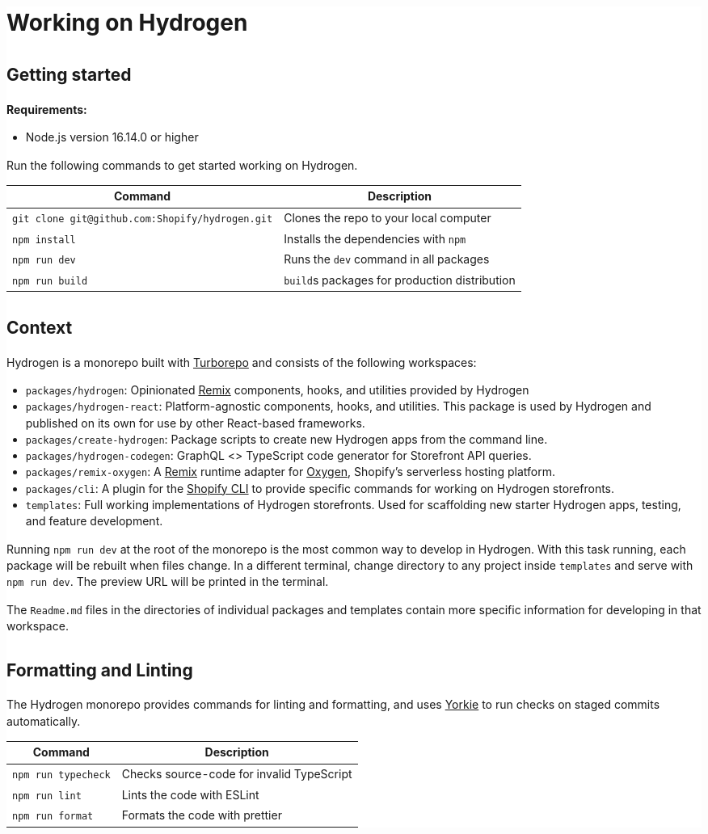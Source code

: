# Working on Hydrogen

## Getting started

**Requirements:**

- Node.js version 16.14.0 or higher

Run the following commands to get started working on Hydrogen.

| Command                                         | Description                                   |
| ----------------------------------------------- | --------------------------------------------- |
| `git clone git@github.com:Shopify/hydrogen.git` | Clones the repo to your local computer        |
| `npm install`                                   | Installs the dependencies with `npm`          |
| `npm run dev`                                   | Runs the `dev` command in all packages        |
| `npm run build`                                 | `build`s packages for production distribution |

## Context

Hydrogen is a monorepo built with [Turborepo](https://turbo.build/) and consists of the following workspaces:

- `packages/hydrogen`: Opinionated [Remix](https://remix.run) components, hooks, and utilities provided by Hydrogen
- `packages/hydrogen-react`: Platform-agnostic components, hooks, and utilities. This package is used by Hydrogen and published on its own for use by other React-based frameworks.
- `packages/create-hydrogen`: Package scripts to create new Hydrogen apps from the command line.
- `packages/hydrogen-codegen`: GraphQL <> TypeScript code generator for Storefront API queries.
- `packages/remix-oxygen`: A [Remix](https://remix.run) runtime adapter for [Oxygen](https://shopify.dev/custom-storefronts/oxygen), Shopify’s serverless hosting platform.
- `packages/cli`: A plugin for the [Shopify CLI](https://github.com/Shopify/cli) to provide specific commands for working on Hydrogen storefronts.
- `templates`: Full working implementations of Hydrogen storefronts. Used for scaffolding new starter Hydrogen apps, testing, and feature development.

Running `npm run dev` at the root of the monorepo is the most common way to develop in Hydrogen. With this task running, each package will be rebuilt when files change. In a different terminal, change directory to any project inside `templates` and serve with `npm run dev`. The preview URL will be printed in the terminal.

The `Readme.md` files in the directories of individual packages and templates contain more specific information for developing in that workspace.

## Formatting and Linting

The Hydrogen monorepo provides commands for linting and formatting, and uses [Yorkie](https://github.com/yyx990803/yorkie) to run checks on staged commits automatically.

| Command             | Description                               |
| ------------------- | ----------------------------------------- |
| `npm run typecheck` | Checks source-code for invalid TypeScript |
| `npm run lint`      | Lints the code with ESLint                |
| `npm run format`    | Formats the code with prettier            |
